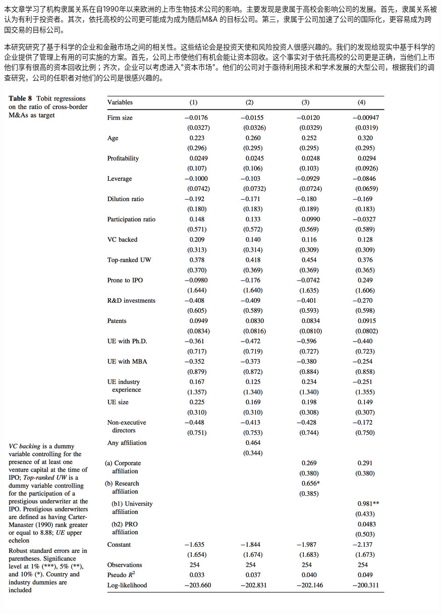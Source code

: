 本文章学习了机构隶属关系在自1990年以来欧洲的上市生物技术公司的影响。主要发现是隶属于高校会影响公司的发展。首先，隶属关系被认为有利于投资者。其次，依托高校的公司更可能成为成为随后M&A 的目标公司。第三，隶属于公司加速了公司的国际化，更容易成为跨国交易的目标公司。

本研究研究了基于科学的企业和金融市场之间的相关性。这些结论会是投资天使和风险投资人很感兴趣的。我们的发现给现实中基于科学的企业提供了管理上有用的可实施的方案。首先，公司上市使他们有机会能让资本回收。这个事实对于依托高校的公司更是正确，当他们上市他们享有很高的资本回收比例；齐次，企业可以考虑进入"资本市场"。他们的公司对于亟待利用技术和学术发展的大型公司，根据我们的调查研究，公司的任职者对他们的公司是很感兴趣的。

![](t8.png)